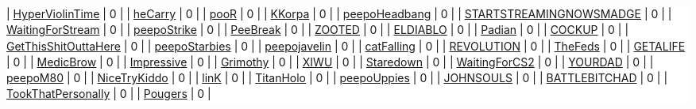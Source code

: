 | [HyperViolinTime](https://7tv.app/emotes/6365a667a01e89d7bdd408d5)                                                                                      | 0     |
| [heCarry](https://7tv.app/emotes/64458ca568e49ac1120847e9)                                                                                              | 0     |
| [pooR](https://7tv.app/emotes/630a3a3dcc3590037679c074)                                                                                                 | 0     |
| [KKorpa](https://7tv.app/emotes/61a3a47915b3ff4a5bb821ac)                                                                                               | 0     |
| [peepoHeadbang](https://7tv.app/emotes/62b0aba9202c9259172864b5)                                                                                        | 0     |
| [STARTSTREAMINGNOWSMADGE](https://7tv.app/emotes/618d73f4b1eb03daac7d50e5)                                                                              | 0     |
| [WaitingForStream](https://7tv.app/emotes/61114b8f6e5beaa386f80420)                                                                                     | 0     |
| [peepoStrike](https://7tv.app/emotes/620ab2b8b015a89311a7e9b1)                                                                                          | 0     |
| [PeeBreak](https://7tv.app/emotes/636f1d9f61bfa6a0d79d23f0)                                                                                             | 0     |
| [ZOOTED](https://7tv.app/emotes/62ad0e6c604faf863422261e)                                                                                               | 0     |
| [ELDIABLO](https://7tv.app/emotes/63f580d417478c0c59fc008f)                                                                                             | 0     |
| [Padian](https://7tv.app/emotes/64663dbb58d599a0419f14c3)                                                                                               | 0     |
| [COCKUP](https://7tv.app/emotes/638baf3edd83feac47081ac3)                                                                                               | 0     |
| [GetThisShitOuttaHere](https://7tv.app/emotes/646e95246989b9b0d46c4744)                                                                                 | 0     |
| [peepoStarbies](https://7tv.app/emotes/6462740583617d34194e07f1)                                                                                        | 0     |
| [peepojavelin](https://7tv.app/emotes/621a9321df86bac8c42f9fb2)                                                                                         | 0     |
| [catFalling](https://7tv.app/emotes/63c09d033684522b96ed7012)                                                                                           | 0     |
| [REVOLUTION](https://7tv.app/emotes/639cdff5df503ea76f90ec74)                                                                                           | 0     |
| [TheFeds](https://7tv.app/emotes/63092f3abb24bf8e102f8ae8)                                                                                              | 0     |
| [GETALIFE](https://7tv.app/emotes/60ceaed2d503e42e62e5818c)                                                                                             | 0     |
| [MedicBrow](https://7tv.app/emotes/63c84dd930027778647b306c)                                                                                            | 0     |
| [Impressive](https://7tv.app/emotes/63c9ae5575acdcde6163fe2d)                                                                                           | 0     |
| [Grimothy](https://7tv.app/emotes/63d596ea11bbef1b64b0ff56)                                                                                             | 0     |
| [XIWU](https://7tv.app/emotes/649170911599f2e04f8ef288)                                                                                                 | 0     |
| [Staredown](https://7tv.app/emotes/6393bc1927495fe94184872e)                                                                                            | 0     |
| [WaitingForCS2](https://7tv.app/emotes/61fb56a52ff1d5b55e06f183)                                                                                        | 0     |
| [YOURDAD](https://7tv.app/emotes/63fbc52307f3fbaef151e164)                                                                                              | 0     |
| [peepoM80](https://7tv.app/emotes/647d6d445579ae9e2807f3b4)                                                                                             | 0     |
| [NiceTryKiddo](https://7tv.app/emotes/62d43c2a0669f0a40f3c895f)                                                                                         | 0     |
| [linK](https://7tv.app/emotes/645ba7202461b7e1138b24e5)                                                                                                 | 0     |
| [TitanHolo](https://7tv.app/emotes/633d6bdff89e2afddea81680)                                                                                            | 0     |
| [peepoUppies](https://7tv.app/emotes/64266128f5e207bc54e550b5)                                                                                          | 0     |
| [JOHNSOULS](https://7tv.app/emotes/621dd86fe49c1245004bc125)                                                                                            | 0     |
| [BATTLEBITCHAD](https://7tv.app/emotes/62e580e1bf0687cad491ea5d)                                                                                        | 0     |
| [TookThatPersonally](https://7tv.app/emotes/64c7d862316aea429508ca9d)                                                                                   | 0     |
| [Pougers](https://7tv.app/emotes/63adf9964a24ad24434c6480)                                                                                              | 0     |